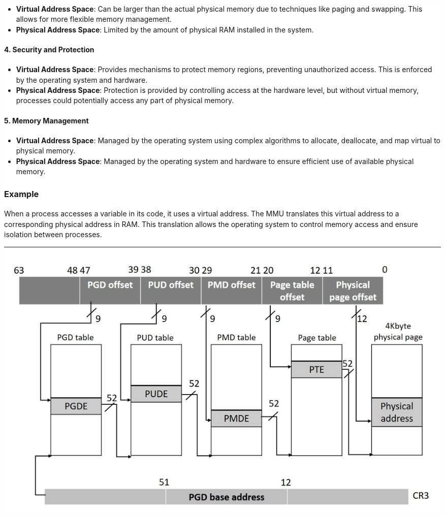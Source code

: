 - **Virtual Address Space**: Can be larger than the actual physical memory due to techniques like paging and swapping. This allows for more flexible memory management.
- **Physical Address Space**: Limited by the amount of physical RAM installed in the system.

#### 4. **Security and Protection**

- **Virtual Address Space**: Provides mechanisms to protect memory regions, preventing unauthorized access. This is enforced by the operating system and hardware.
- **Physical Address Space**: Protection is provided by controlling access at the hardware level, but without virtual memory, processes could potentially access any part of physical memory.

#### 5. **Memory Management**

- **Virtual Address Space**: Managed by the operating system using complex algorithms to allocate, deallocate, and map virtual to physical memory.
- **Physical Address Space**: Managed by the operating system and hardware to ensure efficient use of available physical memory.

### Example

When a process accesses a variable in its code, it uses a virtual address. The MMU translates this virtual address to a corresponding physical address in RAM. This translation allows the operating system to control memory access and ensure isolation between processes.



--------------------------------------------------------------------

![](README.assets/d0af79e9-6577-468e-8fea-3ed1bad9f194.jpg)
